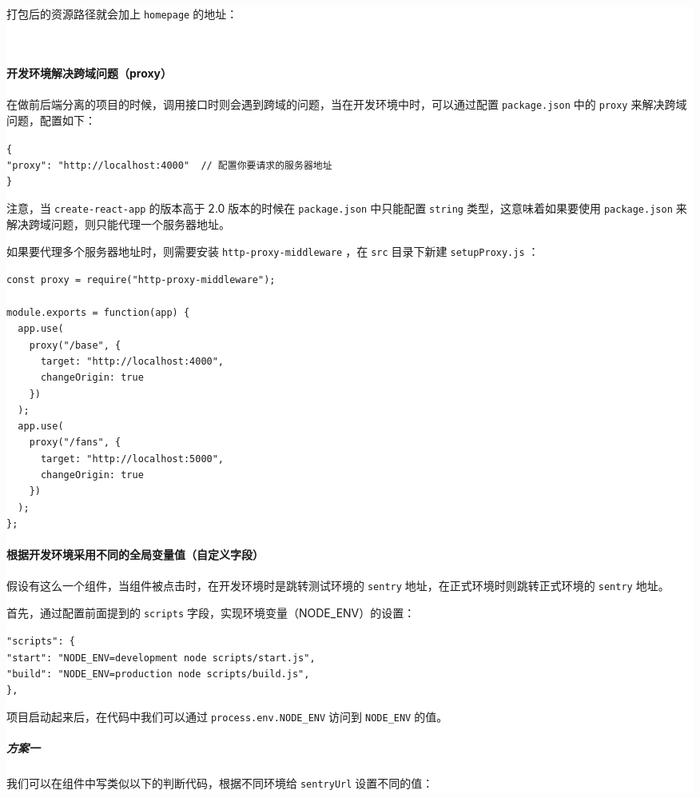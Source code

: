 打包后的资源路径就会加上 `homepage` 的地址：

![img](data:image/gif;base64,iVBORw0KGgoAAAANSUhEUgAAAAEAAAABCAYAAAAfFcSJAAAADUlEQVQImWNgYGBgAAAABQABh6FO1AAAAABJRU5ErkJggg==)

#### 开发环境解决跨域问题（proxy）

在做前后端分离的项目的时候，调用接口时则会遇到跨域的问题，当在开发环境中时，可以通过配置 `package.json` 中的 `proxy` 来解决跨域问题，配置如下：

```
{
"proxy": "http://localhost:4000"  // 配置你要请求的服务器地址
}
```

注意，当 `create-react-app` 的版本高于 2.0 版本的时候在 `package.json` 中只能配置 `string` 类型，这意味着如果要使用 `package.json` 来解决跨域问题，则只能代理一个服务器地址。

如果要代理多个服务器地址时，则需要安装 `http-proxy-middleware` ，在 `src` 目录下新建 `setupProxy.js` ：

```
const proxy = require("http-proxy-middleware");

module.exports = function(app) {
  app.use(
    proxy("/base", {
      target: "http://localhost:4000",
      changeOrigin: true
    })
  );
  app.use(
    proxy("/fans", {
      target: "http://localhost:5000",
      changeOrigin: true
    })
  );
};
```

#### 根据开发环境采用不同的全局变量值（自定义字段）

假设有这么一个组件，当组件被点击时，在开发环境时是跳转测试环境的 `sentry` 地址，在正式环境时则跳转正式环境的 `sentry` 地址。

首先，通过配置前面提到的 `scripts` 字段，实现环境变量（NODE_ENV）的设置：

```
"scripts": {
"start": "NODE_ENV=development node scripts/start.js",
"build": "NODE_ENV=production node scripts/build.js",
},
```

项目启动起来后，在代码中我们可以通过 `process.env.NODE_ENV` 访问到 `NODE_ENV` 的值。

##### 方案一

我们可以在组件中写类似以下的判断代码，根据不同环境给 `sentryUrl` 设置不同的值：
